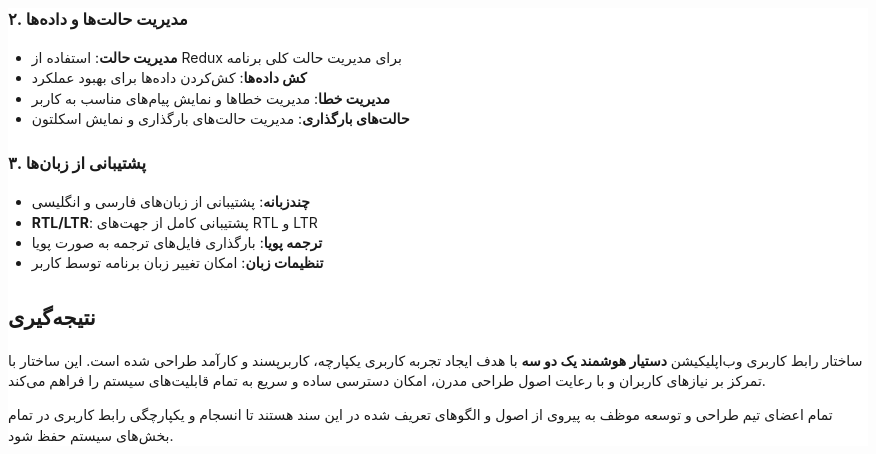 ### ۲. مدیریت حالت‌ها و داده‌ها

- **مدیریت حالت**: استفاده از Redux برای مدیریت حالت کلی برنامه
- **کش داده‌ها**: کش‌کردن داده‌ها برای بهبود عملکرد
- **مدیریت خطا**: مدیریت خطاها و نمایش پیام‌های مناسب به کاربر
- **حالت‌های بارگذاری**: مدیریت حالت‌های بارگذاری و نمایش اسکلتون

### ۳. پشتیبانی از زبان‌ها

- **چندزبانه**: پشتیبانی از زبان‌های فارسی و انگلیسی
- **RTL/LTR**: پشتیبانی کامل از جهت‌های RTL و LTR
- **ترجمه پویا**: بارگذاری فایل‌های ترجمه به صورت پویا
- **تنظیمات زبان**: امکان تغییر زبان برنامه توسط کاربر

## نتیجه‌گیری

ساختار رابط کاربری وب‌اپلیکیشن **دستیار هوشمند یک دو سه** با هدف ایجاد تجربه کاربری یکپارچه، کاربرپسند و کارآمد طراحی شده است. این ساختار با تمرکز بر نیازهای کاربران و با رعایت اصول طراحی مدرن، امکان دسترسی ساده و سریع به تمام قابلیت‌های سیستم را فراهم می‌کند.

تمام اعضای تیم طراحی و توسعه موظف به پیروی از اصول و الگوهای تعریف شده در این سند هستند تا انسجام و یکپارچگی رابط کاربری در تمام بخش‌های سیستم حفظ شود.

</div> 